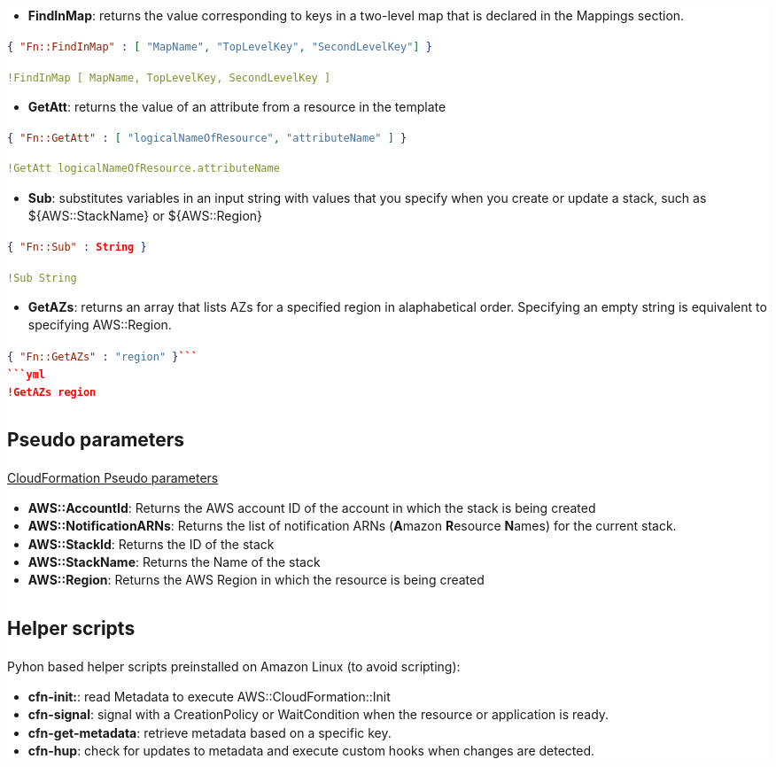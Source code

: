 * **FindInMap**: returns the value corresponding to keys in a two-level map that is declared in the Mappings section.
```json
{ "Fn::FindInMap" : [ "MapName", "TopLevelKey", "SecondLevelKey"] }
```
```yml
!FindInMap [ MapName, TopLevelKey, SecondLevelKey ]
```

* **GetAtt**: returns the value of an attribute from a resource in the template
```json
{ "Fn::GetAtt" : [ "logicalNameOfResource", "attributeName" ] }
```
```yml
!GetAtt logicalNameOfResource.attributeName
```

* **Sub**: substitutes variables in an input string with values that you specify when you create or update a stack, such as ${AWS::StackName} or ${AWS::Region}
```json
{ "Fn::Sub" : String }
```
```yml
!Sub String
```

* **GetAZs**:  returns an array that lists AZs for a specified region in alaphabetical order. Specifying an empty string is equivalent to specifying AWS::Region.
```json
{ "Fn::GetAZs" : "region" }```
```yml
!GetAZs region
```

## Pseudo parameters

[CloudFormation Pseudo parameters](https://docs.aws.amazon.com/AWSCloudFormation/latest/UserGuide/pseudo-parameter-reference.html)

* **AWS::AccountId**: Returns the AWS account ID of the account in which the stack is being created
* **AWS::NotificationARNs**: Returns the list of notification ARNs (**A**mazon **R**esource **N**ames) for the current stack.
* **AWS::StackId**: Returns the ID of the stack
* **AWS::StackName**: Returns the Name of the stack
* **AWS::Region**: Returns the AWS Region in which the resource is being created

## Helper scripts

Pyhon based helper scripts preinstalled on Amazon Linux (to avoid scripting):

* **cfn-init:**: read Metadata to execute AWS::CloudFormation::Init
* **cfn-signal**: signal with a CreationPolicy or WaitCondition when the resource or application is ready.
* **cfn-get-metadata**: retrieve metadata based on a specific key.
* **cfn-hup**: check for updates to metadata and execute custom hooks when changes are detected.
